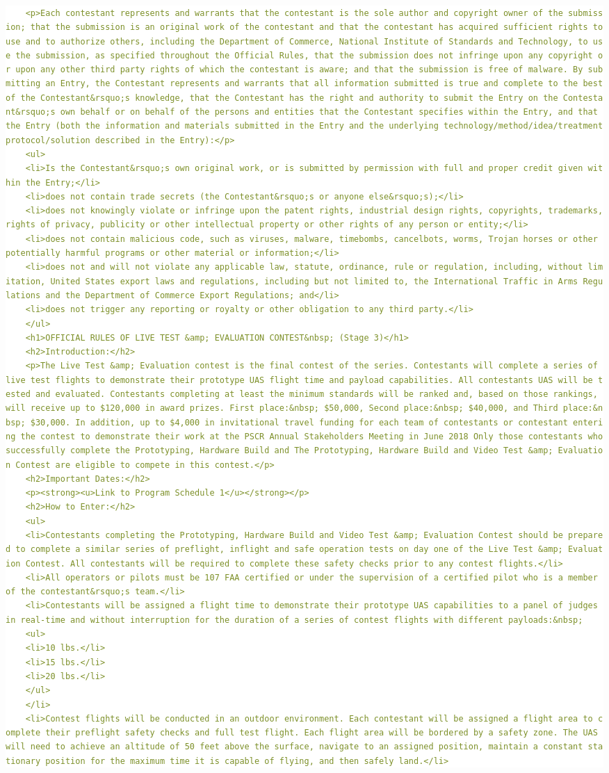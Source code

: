 ```yaml
    <p>Each contestant represents and warrants that the contestant is the sole author and copyright owner of the submission; that the submission is an original work of the contestant and that the contestant has acquired sufficient rights to use and to authorize others, including the Department of Commerce, National Institute of Standards and Technology, to use the submission, as specified throughout the Official Rules, that the submission does not infringe upon any copyright or upon any other third party rights of which the contestant is aware; and that the submission is free of malware. By submitting an Entry, the Contestant represents and warrants that all information submitted is true and complete to the best of the Contestant&rsquo;s knowledge, that the Contestant has the right and authority to submit the Entry on the Contestant&rsquo;s own behalf or on behalf of the persons and entities that the Contestant specifies within the Entry, and that the Entry (both the information and materials submitted in the Entry and the underlying technology/method/idea/treatment protocol/solution described in the Entry):</p>
    <ul>
    <li>Is the Contestant&rsquo;s own original work, or is submitted by permission with full and proper credit given within the Entry;</li>
    <li>does not contain trade secrets (the Contestant&rsquo;s or anyone else&rsquo;s);</li>
    <li>does not knowingly violate or infringe upon the patent rights, industrial design rights, copyrights, trademarks, rights of privacy, publicity or other intellectual property or other rights of any person or entity;</li>
    <li>does not contain malicious code, such as viruses, malware, timebombs, cancelbots, worms, Trojan horses or other potentially harmful programs or other material or information;</li>
    <li>does not and will not violate any applicable law, statute, ordinance, rule or regulation, including, without limitation, United States export laws and regulations, including but not limited to, the International Traffic in Arms Regulations and the Department of Commerce Export Regulations; and</li>
    <li>does not trigger any reporting or royalty or other obligation to any third party.</li>
    </ul>
    <h1>OFFICIAL RULES OF LIVE TEST &amp; EVALUATION CONTEST&nbsp; (Stage 3)</h1>
    <h2>Introduction:</h2>
    <p>The Live Test &amp; Evaluation contest is the final contest of the series. Contestants will complete a series of live test flights to demonstrate their prototype UAS flight time and payload capabilities. All contestants UAS will be tested and evaluated. Contestants completing at least the minimum standards will be ranked and, based on those rankings, will receive up to $120,000 in award prizes. First place:&nbsp; $50,000, Second place:&nbsp; $40,000, and Third place:&nbsp; $30,000. In addition, up to $4,000 in invitational travel funding for each team of contestants or contestant entering the contest to demonstrate their work at the PSCR Annual Stakeholders Meeting in June 2018 Only those contestants who successfully complete the Prototyping, Hardware Build and The Prototyping, Hardware Build and Video Test &amp; Evaluation Contest are eligible to compete in this contest.</p>
    <h2>Important Dates:</h2>
    <p><strong><u>Link to Program Schedule 1</u></strong></p>
    <h2>How to Enter:</h2>
    <ul>
    <li>Contestants completing the Prototyping, Hardware Build and Video Test &amp; Evaluation Contest should be prepared to complete a similar series of preflight, inflight and safe operation tests on day one of the Live Test &amp; Evaluation Contest. All contestants will be required to complete these safety checks prior to any contest flights.</li>
    <li>All operators or pilots must be 107 FAA certified or under the supervision of a certified pilot who is a member of the contestant&rsquo;s team.</li>
    <li>Contestants will be assigned a flight time to demonstrate their prototype UAS capabilities to a panel of judges in real-time and without interruption for the duration of a series of contest flights with different payloads:&nbsp;
    <ul>
    <li>10 lbs.</li>
    <li>15 lbs.</li>
    <li>20 lbs.</li>
    </ul>
    </li>
    <li>Contest flights will be conducted in an outdoor environment. Each contestant will be assigned a flight area to complete their preflight safety checks and full test flight. Each flight area will be bordered by a safety zone. The UAS will need to achieve an altitude of 50 feet above the surface, navigate to an assigned position, maintain a constant stationary position for the maximum time it is capable of flying, and then safely land.</li>
```